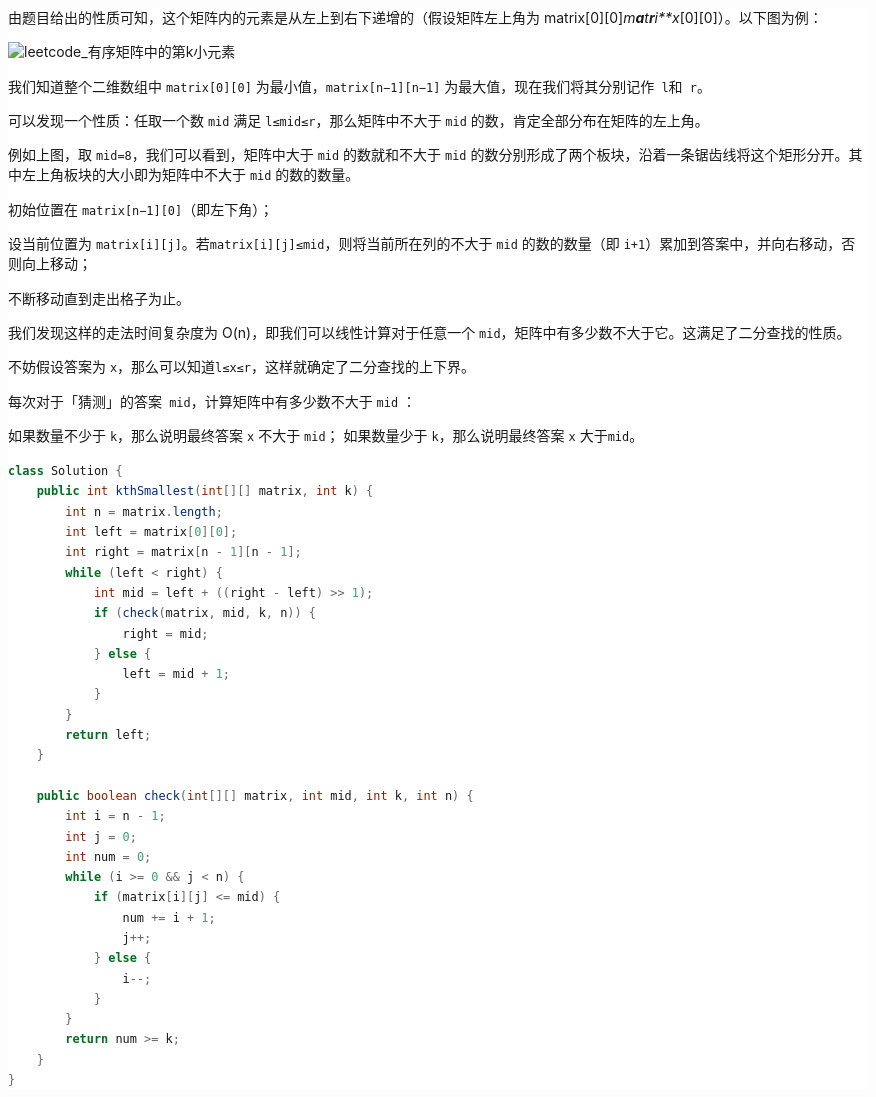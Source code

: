 由题目给出的性质可知，这个矩阵内的元素是从左上到右下递增的（假设矩阵左上角为 matrix[0][0]*m**a**t**r**i**x*[0][0]）。以下图为例：

![leetcode_有序矩阵中的第k小元素](/HYCBlog/assets/img/leetcode/leetcode_有序矩阵中的第k小元素.png)



我们知道整个二维数组中 `matrix[0][0]` 为最小值，`matrix[n−1][n−1]` 为最大值，现在我们将其分别记作` l`和` r`。

可以发现一个性质：任取一个数 `mid` 满足 `l≤mid≤r`，那么矩阵中不大于 `mid` 的数，肯定全部分布在矩阵的左上角。

例如上图，取 `mid=8`，我们可以看到，矩阵中大于 `mid` 的数就和不大于 `mid` 的数分别形成了两个板块，沿着一条锯齿线将这个矩形分开。其中左上角板块的大小即为矩阵中不大于 `mid` 的数的数量。



初始位置在 `matrix[n−1][0]`（即左下角）；

设当前位置为 `matrix[i][j]`。若`matrix[i][j]≤mid`，则将当前所在列的不大于 `mid` 的数的数量（即 `i+1`）累加到答案中，并向右移动，否则向上移动；

不断移动直到走出格子为止。

我们发现这样的走法时间复杂度为 O(n)，即我们可以线性计算对于任意一个 `mid`，矩阵中有多少数不大于它。这满足了二分查找的性质。

不妨假设答案为 `x`，那么可以知道`l≤x≤r`，这样就确定了二分查找的上下界。

每次对于「猜测」的答案` mid`，计算矩阵中有多少数不大于 `mid` ：

如果数量不少于 `k`，那么说明最终答案 `x` 不大于 `mid`；
如果数量少于 `k`，那么说明最终答案 `x` 大于`mid`。



```java
class Solution {
    public int kthSmallest(int[][] matrix, int k) {
        int n = matrix.length;
        int left = matrix[0][0];
        int right = matrix[n - 1][n - 1];
        while (left < right) {
            int mid = left + ((right - left) >> 1);
            if (check(matrix, mid, k, n)) {
                right = mid;
            } else {
                left = mid + 1;
            }
        }
        return left;
    }

    public boolean check(int[][] matrix, int mid, int k, int n) {
        int i = n - 1;
        int j = 0;
        int num = 0;
        while (i >= 0 && j < n) {
            if (matrix[i][j] <= mid) {
                num += i + 1;
                j++;
            } else {
                i--;
            }
        }
        return num >= k;
    }
}
```

